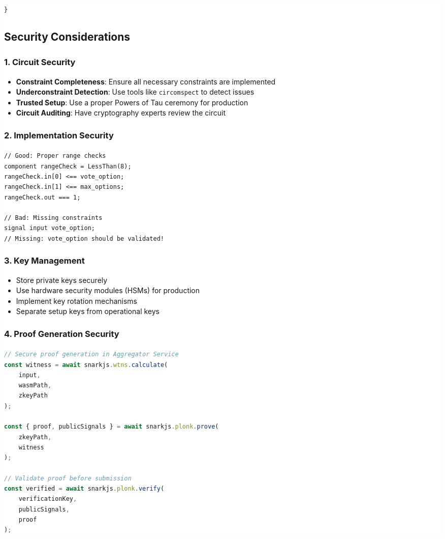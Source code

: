 ```solidity
}
```

## Security Considerations

### 1. Circuit Security

- **Constraint Completeness**: Ensure all necessary constraints are implemented
- **Underconstraint Detection**: Use tools like `circomspect` to detect issues
- **Trusted Setup**: Use a proper Powers of Tau ceremony for production
- **Circuit Auditing**: Have cryptography experts review the circuit

### 2. Implementation Security

```circom
// Good: Proper range checks
component rangeCheck = LessThan(8);
rangeCheck.in[0] <== vote_option;
rangeCheck.in[1] <== max_options;
rangeCheck.out === 1;

// Bad: Missing constraints
signal input vote_option;
// Missing: vote_option should be validated!
```

### 3. Key Management

- Store private keys securely
- Use hardware security modules (HSMs) for production
- Implement key rotation mechanisms
- Separate setup keys from operational keys

### 4. Proof Generation Security

```javascript
// Secure proof generation in Aggregator Service
const witness = await snarkjs.wtns.calculate(
    input,
    wasmPath,
    zkeyPath
);

const { proof, publicSignals } = await snarkjs.plonk.prove(
    zkeyPath,
    witness
);

// Validate proof before submission
const verified = await snarkjs.plonk.verify(
    verificationKey,
    publicSignals,
    proof
);
```
